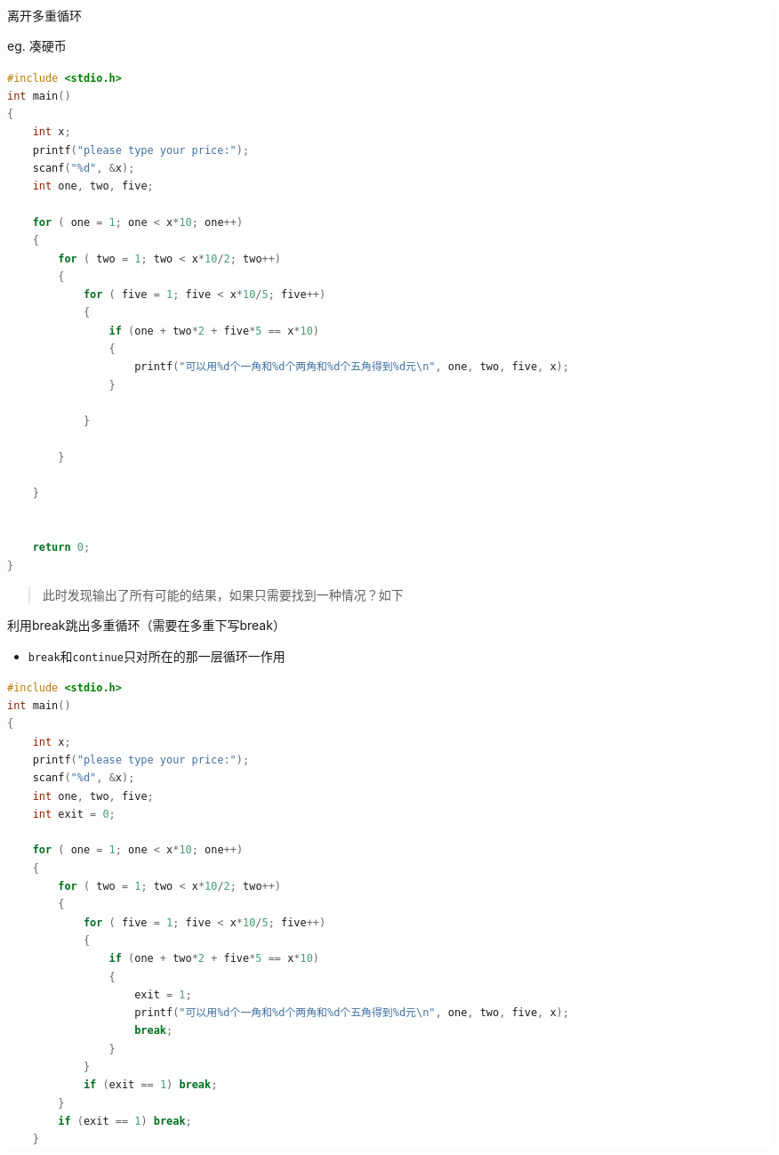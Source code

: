 离开多重循环

eg. 凑硬币

```c
#include <stdio.h>
int main()
{
    int x;
    printf("please type your price:");
    scanf("%d", &x);
    int one, two, five;

    for ( one = 1; one < x*10; one++)
    {
        for ( two = 1; two < x*10/2; two++)
        {
            for ( five = 1; five < x*10/5; five++)
            {
                if (one + two*2 + five*5 == x*10)
                {
                    printf("可以用%d个一角和%d个两角和%d个五角得到%d元\n", one, two, five, x);
                }
                
            }
            
        }
        
    }
    

    return 0;
}
```
>此时发现输出了所有可能的结果，如果只需要找到一种情况？如下

利用break跳出多重循环（需要在多重下写break）
* `break`和`continue`只对所在的那一层循环一作用

```c
#include <stdio.h>
int main()
{
    int x;
    printf("please type your price:");
    scanf("%d", &x);
    int one, two, five;
    int exit = 0;

    for ( one = 1; one < x*10; one++)
    {
        for ( two = 1; two < x*10/2; two++)
        {
            for ( five = 1; five < x*10/5; five++)
            {
                if (one + two*2 + five*5 == x*10)
                {
                    exit = 1;
                    printf("可以用%d个一角和%d个两角和%d个五角得到%d元\n", one, two, five, x);
                    break;
                } 
            }
            if (exit == 1) break;
        }
        if (exit == 1) break;
    }
```